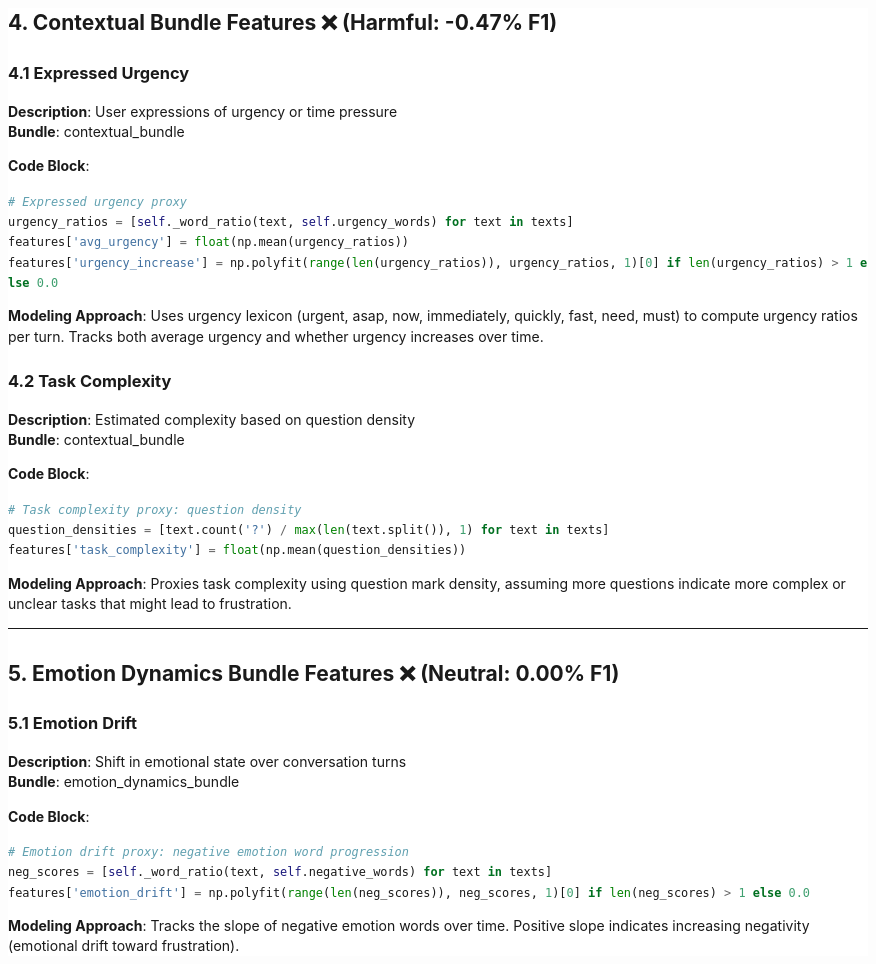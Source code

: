 
## 4. Contextual Bundle Features ❌ (Harmful: -0.47% F1)

### 4.1 Expressed Urgency

**Description**: User expressions of urgency or time pressure  
**Bundle**: contextual_bundle

**Code Block**:
```python
# Expressed urgency proxy
urgency_ratios = [self._word_ratio(text, self.urgency_words) for text in texts]
features['avg_urgency'] = float(np.mean(urgency_ratios))
features['urgency_increase'] = np.polyfit(range(len(urgency_ratios)), urgency_ratios, 1)[0] if len(urgency_ratios) > 1 else 0.0
```

**Modeling Approach**: Uses urgency lexicon (urgent, asap, now, immediately, quickly, fast, need, must) to compute urgency ratios per turn. Tracks both average urgency and whether urgency increases over time.

### 4.2 Task Complexity

**Description**: Estimated complexity based on question density  
**Bundle**: contextual_bundle

**Code Block**:
```python
# Task complexity proxy: question density
question_densities = [text.count('?') / max(len(text.split()), 1) for text in texts]
features['task_complexity'] = float(np.mean(question_densities))
```

**Modeling Approach**: Proxies task complexity using question mark density, assuming more questions indicate more complex or unclear tasks that might lead to frustration.

---

## 5. Emotion Dynamics Bundle Features ❌ (Neutral: 0.00% F1)

### 5.1 Emotion Drift

**Description**: Shift in emotional state over conversation turns  
**Bundle**: emotion_dynamics_bundle

**Code Block**:
```python
# Emotion drift proxy: negative emotion word progression
neg_scores = [self._word_ratio(text, self.negative_words) for text in texts]
features['emotion_drift'] = np.polyfit(range(len(neg_scores)), neg_scores, 1)[0] if len(neg_scores) > 1 else 0.0
```

**Modeling Approach**: Tracks the slope of negative emotion words over time. Positive slope indicates increasing negativity (emotional drift toward frustration).
